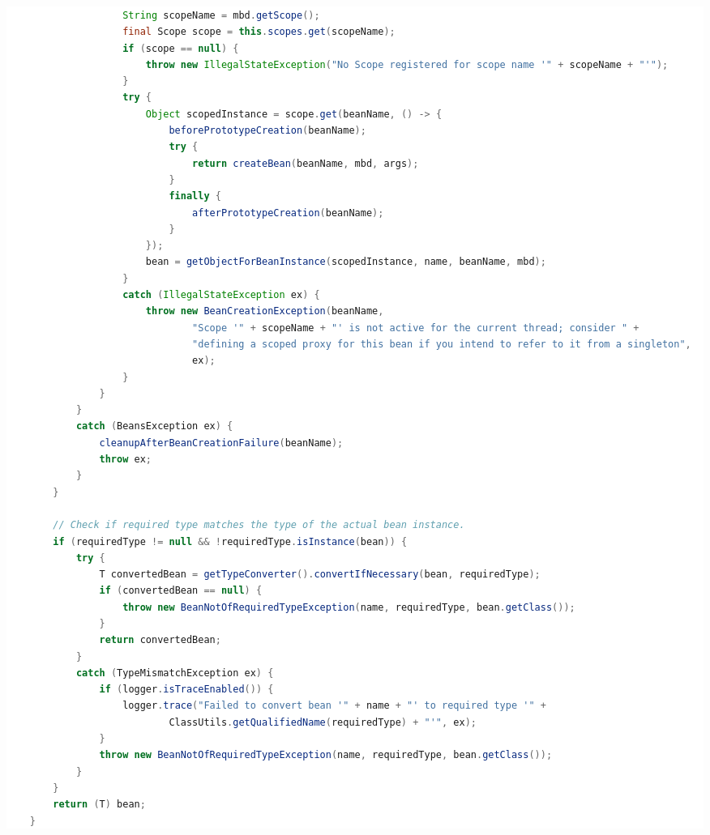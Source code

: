 ```java
					String scopeName = mbd.getScope();
					final Scope scope = this.scopes.get(scopeName);
					if (scope == null) {
						throw new IllegalStateException("No Scope registered for scope name '" + scopeName + "'");
					}
					try {
						Object scopedInstance = scope.get(beanName, () -> {
							beforePrototypeCreation(beanName);
							try {
								return createBean(beanName, mbd, args);
							}
							finally {
								afterPrototypeCreation(beanName);
							}
						});
						bean = getObjectForBeanInstance(scopedInstance, name, beanName, mbd);
					}
					catch (IllegalStateException ex) {
						throw new BeanCreationException(beanName,
								"Scope '" + scopeName + "' is not active for the current thread; consider " +
								"defining a scoped proxy for this bean if you intend to refer to it from a singleton",
								ex);
					}
				}
			}
			catch (BeansException ex) {
				cleanupAfterBeanCreationFailure(beanName);
				throw ex;
			}
		}

		// Check if required type matches the type of the actual bean instance.
		if (requiredType != null && !requiredType.isInstance(bean)) {
			try {
				T convertedBean = getTypeConverter().convertIfNecessary(bean, requiredType);
				if (convertedBean == null) {
					throw new BeanNotOfRequiredTypeException(name, requiredType, bean.getClass());
				}
				return convertedBean;
			}
			catch (TypeMismatchException ex) {
				if (logger.isTraceEnabled()) {
					logger.trace("Failed to convert bean '" + name + "' to required type '" +
							ClassUtils.getQualifiedName(requiredType) + "'", ex);
				}
				throw new BeanNotOfRequiredTypeException(name, requiredType, bean.getClass());
			}
		}
		return (T) bean;
	}
```

